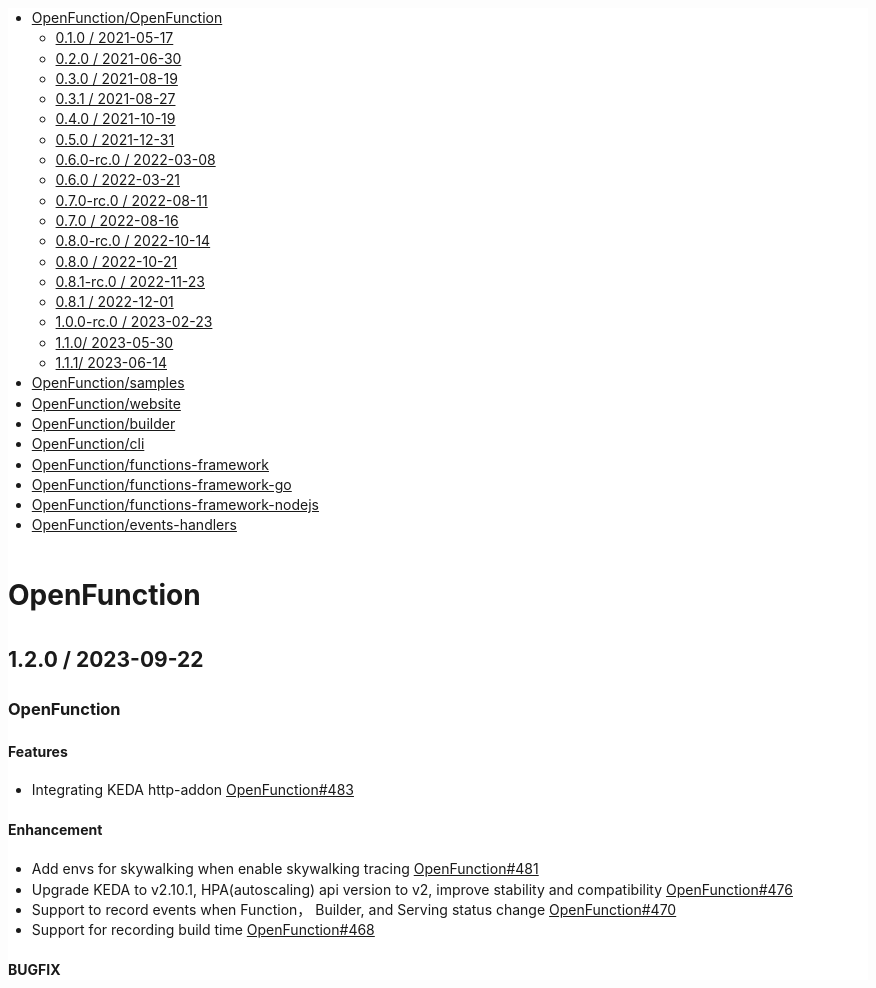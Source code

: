 - [OpenFunction/OpenFunction](#openfunction)
  * [0.1.0 / 2021-05-17](#010--2021-05-17)
  * [0.2.0 / 2021-06-30](#020--2021-06-30)
  * [0.3.0 / 2021-08-19](#030--2021-08-19)
  * [0.3.1 / 2021-08-27](#031--2021-08-27)
  * [0.4.0 / 2021-10-19](#040--2021-10-19)
  * [0.5.0 / 2021-12-31](#050--2021-12-31)
  * [0.6.0-rc.0 / 2022-03-08](#060-rc0--2022-03-08)
  * [0.6.0 / 2022-03-21](#060--2022-03-21)
  * [0.7.0-rc.0 / 2022-08-11](#070-rc0--2022-08-11)
  * [0.7.0 / 2022-08-16](#070--2022-08-16)
  * [0.8.0-rc.0 / 2022-10-14](#080-rc0--2022-10-14)
  * [0.8.0 / 2022-10-21](#080--2022-10-21)
  * [0.8.1-rc.0 / 2022-11-23](#081-rc0--2022-11-23)
  * [0.8.1 / 2022-12-01](#081--2022-12-01)
  * [1.0.0-rc.0 / 2023-02-23](#100-rc0--2023-02-23)
  * [1.1.0/ 2023-05-30](#110--2023-05-30)
  * [1.1.1/ 2023-06-14](#111--2023-06-14)
- [OpenFunction/samples](#openfunctionsamples)
- [OpenFunction/website](#openfunctionwebsite)
- [OpenFunction/builder](#openfunctionbuilder)
- [OpenFunction/cli](#openfunctioncli)
- [OpenFunction/functions-framework](#openfunctionfunctions-framework)
- [OpenFunction/functions-framework-go](#openfunctionfunctions-framework-go)
- [OpenFunction/functions-framework-nodejs](#openfunctionfunctions-framework-nodejs)
- [OpenFunction/events-handlers](#openfunctionevents-handlers)

# OpenFunction

## 1.2.0 / 2023-09-22

### OpenFunction

#### Features

- Integrating KEDA http-addon [OpenFunction#483](https://github.com/OpenFunction/OpenFunction/pull/483)


#### Enhancement

- Add envs for skywalking when enable skywalking tracing [OpenFunction#481](https://github.com/OpenFunction/OpenFunction/pull/481)
- Upgrade KEDA to v2.10.1, HPA(autoscaling) api version to v2, improve stability and compatibility [OpenFunction#476](https://github.com/OpenFunction/OpenFunction/pull/476)
- Support to record events when Function， Builder, and Serving status change [OpenFunction#470](https://github.com/OpenFunction/OpenFunction/pull/470)
- Support for recording build time [OpenFunction#468](https://github.com/OpenFunction/OpenFunction/pull/468)

#### BUGFIX
